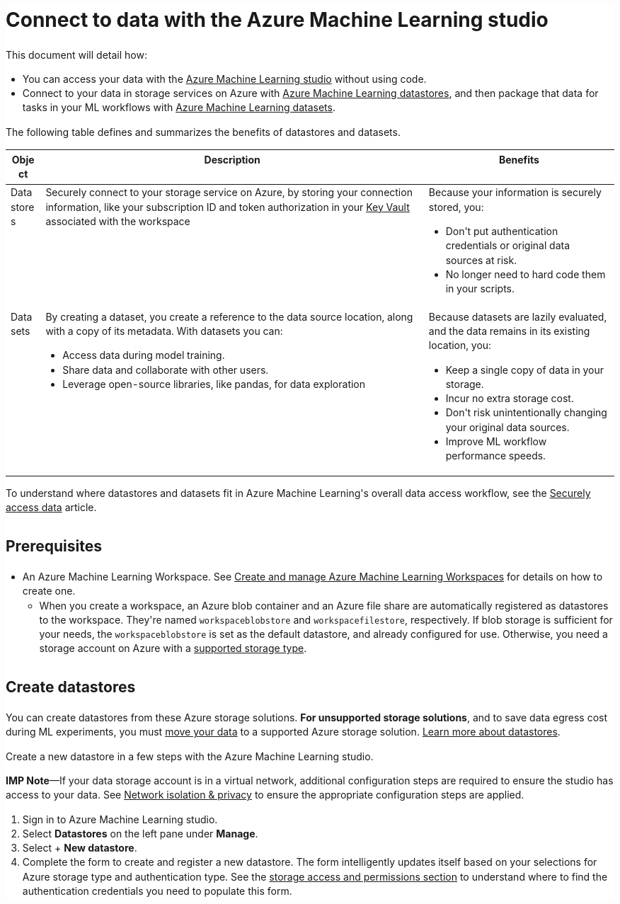 # Connect to data with the Azure Machine Learning studio

This document will detail how:
* You can access your data with the [Azure Machine Learning studio](https://docs.microsoft.com/en-us/azure/machine-learning/overview-what-is-machine-learning-studio) without using code. 
* Connect to your data in storage services on Azure with [Azure Machine Learning datastores](https://docs.microsoft.com/en-us/azure/machine-learning/how-to-access-data), and then package that data for tasks in your ML workflows with [Azure Machine Learning datasets](https://docs.microsoft.com/en-us/azure/machine-learning/how-to-create-register-datasets).

The following table defines and summarizes the benefits of datastores and datasets.

| **Object** | **Description** | **Benefits** |
| ---------- | -------------- | ---------------- |
|Datastores | Securely connect to your storage service on Azure, by storing your connection information, like your subscription ID and token authorization in your [Key Vault](https://azure.microsoft.com/services/key-vault/) associated with the workspace | Because your information is securely stored, you: <ul><li>Don't put authentication credentials or original data sources at risk.</li><li>No longer need to hard code them in your scripts.</li></ul>|
|Datasets | By creating a dataset, you create a reference to the data source location, along with a copy of its metadata. With datasets you can: <ul><li> Access data during model training.</li><li>Share data and collaborate with other users.</li><li>Leverage open-source libraries, like pandas, for data exploration</li></ul> | Because datasets are lazily evaluated, and the data remains in its existing location, you: <ul><li>Keep a single copy of data in your storage.</li><li> Incur no extra storage cost.</li><li> Don't risk unintentionally changing your original data sources.</li><li>Improve ML workflow performance speeds.</li></ul>|

To understand where datastores and datasets fit in Azure Machine Learning's overall data access workflow, see the [Securely access data](https://docs.microsoft.com/en-us/azure/machine-learning/concept-data#data-workflow) article.

## Prerequisites
* An Azure Machine Learning Workspace. See [Create and manage Azure Machine Learning Workspaces](https://github.com/felicity-borg/Microsoft-TDSP/blob/master/Docs/azure-ml-workspace.md) for details on how to create one. 
  * When you create a workspace, an Azure blob container and an Azure file share are automatically registered as datastores to the workspace. They're named `workspaceblobstore` and `workspacefilestore`, respectively. If blob storage is sufficient for your needs, the `workspaceblobstore` is set as the default datastore, and already configured for use. Otherwise, you need a storage account on Azure with a [supported storage type](https://docs.microsoft.com/en-us/azure/machine-learning/how-to-access-data#matrix).
  
 ## Create datastores
 You can create datastores from these Azure storage solutions. **For unsupported storage solutions**, and to save data egress cost during ML experiments, you must [move your data](https://docs.microsoft.com/en-us/azure/machine-learning/how-to-access-data#move) to a supported Azure storage solution. [Learn more about datastores](https://docs.microsoft.com/en-us/azure/machine-learning/how-to-access-data).
 
 Create a new datastore in a few steps with the Azure Machine Learning studio.
 
 **IMP Note**—If your data storage account is in a virtual network, additional configuration steps are required to ensure the studio has access to your data. See [Network isolation & privacy](https://docs.microsoft.com/en-us/azure/machine-learning/how-to-enable-studio-virtual-network) to ensure the appropriate configuration steps are applied.
1. Sign in to Azure Machine Learning studio.
2. Select **Datastores** on the left pane under **Manage**.
3. Select + **New datastore**.
4. Complete the form to create and register a new datastore. The form intelligently updates itself based on your selections for Azure storage type and authentication type. See the [storage access and permissions section](https://docs.microsoft.com/en-us/azure/machine-learning/how-to-connect-data-ui#access-validation) to understand where to find the authentication credentials you need to populate this form.
